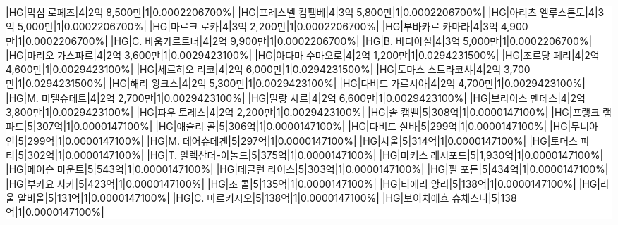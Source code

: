 |HG|막심 로페즈|4|2억 8,500만|1|0.0002206700%|
|HG|프레스넬 킴펨베|4|3억 5,800만|1|0.0002206700%|
|HG|아리츠 엘루스톤도|4|3억 5,000만|1|0.0002206700%|
|HG|마르크 로카|4|3억 2,200만|1|0.0002206700%|
|HG|부바카르 카마라|4|3억 4,900만|1|0.0002206700%|
|HG|C. 바움가르트너|4|2억 9,900만|1|0.0002206700%|
|HG|B. 바디아실|4|3억 5,000만|1|0.0002206700%|
|HG|마리오 가스파르|4|2억 3,600만|1|0.0029423100%|
|HG|아다마 수마오로|4|2억 1,200만|1|0.0294231500%|
|HG|조르당 페리|4|2억 4,600만|1|0.0029423100%|
|HG|세르히오 리코|4|2억 6,000만|1|0.0294231500%|
|HG|토마스 스트라코샤|4|2억 3,700만|1|0.0294231500%|
|HG|해리 윙크스|4|2억 5,300만|1|0.0029423100%|
|HG|다비드 가르시아|4|2억 4,700만|1|0.0029423100%|
|HG|M. 미텔슈테트|4|2억 2,700만|1|0.0029423100%|
|HG|말랑 사르|4|2억 6,600만|1|0.0029423100%|
|HG|브라이스 멘데스|4|2억 3,800만|1|0.0029423100%|
|HG|파우 토레스|4|2억 2,200만|1|0.0029423100%|
|HG|솔 캠벨|5|308억|1|0.0000147100%|
|HG|프랭크 램파드|5|307억|1|0.0000147100%|
|HG|애슐리 콜|5|306억|1|0.0000147100%|
|HG|다비드 실바|5|299억|1|0.0000147100%|
|HG|무니아인|5|299억|1|0.0000147100%|
|HG|M. 테어슈테겐|5|297억|1|0.0000147100%|
|HG|사울|5|314억|1|0.0000147100%|
|HG|토머스 파티|5|302억|1|0.0000147100%|
|HG|T. 알렉산더-아놀드|5|375억|1|0.0000147100%|
|HG|마커스 래시포드|5|1,930억|1|0.0000147100%|
|HG|메이슨 마운트|5|543억|1|0.0000147100%|
|HG|데클런 라이스|5|303억|1|0.0000147100%|
|HG|필 포든|5|434억|1|0.0000147100%|
|HG|부카요 사카|5|423억|1|0.0000147100%|
|HG|조 콜|5|135억|1|0.0000147100%|
|HG|티에리 앙리|5|138억|1|0.0000147100%|
|HG|라울 알비올|5|131억|1|0.0000147100%|
|HG|C. 마르키시오|5|138억|1|0.0000147100%|
|HG|보이치에흐 슈체스니|5|138억|1|0.0000147100%|